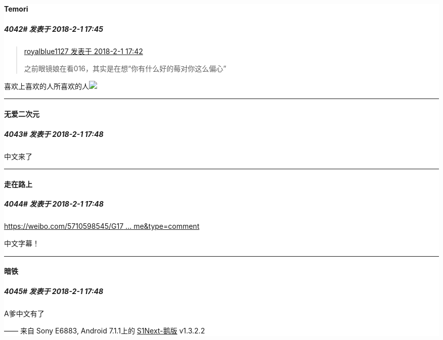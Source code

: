 ####  Temori  
##### 4042#       发表于 2018-2-1 17:45



<blockquote><a href="httphttps://bbs.saraba1st.com/2b/forum.php?mod=redirect&amp;goto=findpost&amp;pid=38423115&amp;ptid=1577974" target="_blank">royalblue1127 发表于 2018-2-1 17:42</a>

之前眼镜娘在看016，其实是在想“你有什么好的莓对你这么偏心”</blockquote>
喜欢上喜欢的人所喜欢的人<img src="https://static.saraba1st.com/image/smiley/carton2017/019.png" referrerpolicy="no-referrer">







*****

####  无爱二次元  
##### 4043#       发表于 2018-2-1 17:48




中文来了







*****

####  走在路上  
##### 4044#       发表于 2018-2-1 17:48



[https://weibo.com/5710598545/G17 ... me&amp;type=comment](https://weibo.com/5710598545/G17uVfkDh?from=page_1006065710598545_profile&amp;wvr=6&amp;mod=weibotime&amp;type=comment)


中文字幕！







*****

####  暗铁  
##### 4045#       发表于 2018-2-1 17:48




A爹中文有了

—— 来自 Sony E6883, Android 7.1.1上的 [S1Next-鹅版](https://github.com/ykrank/S1-Next/releases) v1.3.2.2




